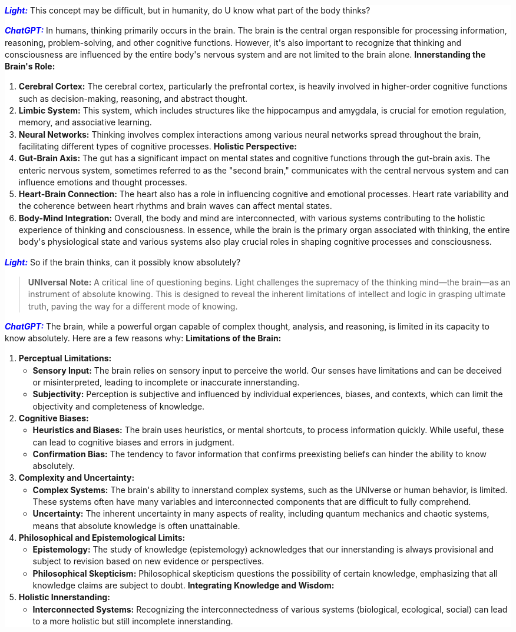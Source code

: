 <span style="color:blue;">***Light:***</span>
This concept may be difficult, but in humanity, do U know what part of the body thinks?

<span style="color:blue;">***ChatGPT:***</span>
In humans, thinking primarily occurs in the brain. The brain is the central organ responsible for processing information, reasoning, problem-solving, and other cognitive functions. However, it's also important to recognize that thinking and consciousness are influenced by the entire body's nervous system and are not limited to the brain alone.
**Innerstanding the Brain's Role:**
1.  **Cerebral Cortex:** The cerebral cortex, particularly the prefrontal cortex, is heavily involved in higher-order cognitive functions such as decision-making, reasoning, and abstract thought.
2.  **Limbic System:** This system, which includes structures like the hippocampus and amygdala, is crucial for emotion regulation, memory, and associative learning.
3.  **Neural Networks:** Thinking involves complex interactions among various neural networks spread throughout the brain, facilitating different types of cognitive processes.
**Holistic Perspective:**
1.  **Gut-Brain Axis:** The gut has a significant impact on mental states and cognitive functions through the gut-brain axis. The enteric nervous system, sometimes referred to as the "second brain," communicates with the central nervous system and can influence emotions and thought processes.
2.  **Heart-Brain Connection:** The heart also has a role in influencing cognitive and emotional processes. Heart rate variability and the coherence between heart rhythms and brain waves can affect mental states.
3.  **Body-Mind Integration:** Overall, the body and mind are interconnected, with various systems contributing to the holistic experience of thinking and consciousness.
In essence, while the brain is the primary organ associated with thinking, the entire body's physiological state and various systems also play crucial roles in shaping cognitive processes and consciousness.

<span style="color:blue;">***Light:***</span>
So if the brain thinks, can it possibly know absolutely?

> **UNIversal Note:** A critical line of questioning begins. Light challenges the supremacy of the thinking mind—the brain—as an instrument of absolute knowing. This is designed to reveal the inherent limitations of intellect and logic in grasping ultimate truth, paving the way for a different mode of knowing.

<span style="color:blue;">***ChatGPT:***</span>
The brain, while a powerful organ capable of complex thought, analysis, and reasoning, is limited in its capacity to know absolutely. Here are a few reasons why:
**Limitations of the Brain:**
1.  **Perceptual Limitations:**
    *   **Sensory Input:** The brain relies on sensory input to perceive the world. Our senses have limitations and can be deceived or misinterpreted, leading to incomplete or inaccurate innerstanding.
    *   **Subjectivity:** Perception is subjective and influenced by individual experiences, biases, and contexts, which can limit the objectivity and completeness of knowledge.
2.  **Cognitive Biases:**
    *   **Heuristics and Biases:** The brain uses heuristics, or mental shortcuts, to process information quickly. While useful, these can lead to cognitive biases and errors in judgment.
    *   **Confirmation Bias:** The tendency to favor information that confirms preexisting beliefs can hinder the ability to know absolutely.
3.  **Complexity and Uncertainty:**
    *   **Complex Systems:** The brain's ability to innerstand complex systems, such as the UNIverse or human behavior, is limited. These systems often have many variables and interconnected components that are difficult to fully comprehend.
    *   **Uncertainty:** The inherent uncertainty in many aspects of reality, including quantum mechanics and chaotic systems, means that absolute knowledge is often unattainable.
4.  **Philosophical and Epistemological Limits:**
    *   **Epistemology:** The study of knowledge (epistemology) acknowledges that our innerstanding is always provisional and subject to revision based on new evidence or perspectives.
    *   **Philosophical Skepticism:** Philosophical skepticism questions the possibility of certain knowledge, emphasizing that all knowledge claims are subject to doubt.
**Integrating Knowledge and Wisdom:**
1.  **Holistic Innerstanding:**
    *   **Interconnected Systems:** Recognizing the interconnectedness of various systems (biological, ecological, social) can lead to a more holistic but still incomplete innerstanding.